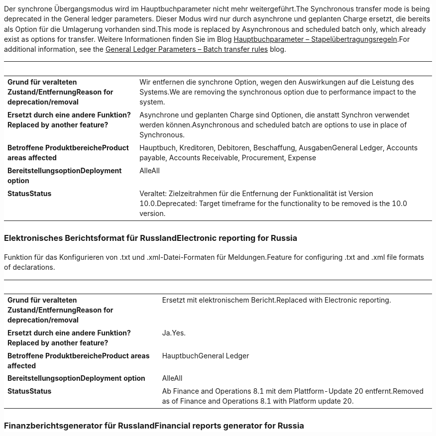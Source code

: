 <span data-ttu-id="8f65d-386">Der synchrone Übergangsmodus wird im Hauptbuchparameter nicht mehr weitergeführt.</span><span class="sxs-lookup"><span data-stu-id="8f65d-386">The Synchronous transfer mode is being deprecated in the General ledger parameters.</span></span>  <span data-ttu-id="8f65d-387">Dieser Modus wird nur durch asynchrone und geplanten Charge ersetzt, die bereits als Option für die Umlagerung vorhanden sind.</span><span class="sxs-lookup"><span data-stu-id="8f65d-387">This mode is replaced by Asynchronous and scheduled batch only, which already exist as options for transfer.</span></span> <span data-ttu-id="8f65d-388">Weitere Informationen finden Sie im Blog [Hauptbuchparameter – Stapelübertragungsregeln](https://community.dynamics.com/365/financeandoperations/b/financials/archive/2019/03/15/general-ledger-parameters-batch-transfer-rules).</span><span class="sxs-lookup"><span data-stu-id="8f65d-388">For additional information, see the [General Ledger Parameters – Batch transfer rules](https://community.dynamics.com/365/financeandoperations/b/financials/archive/2019/03/15/general-ledger-parameters-batch-transfer-rules) blog.</span></span>

| &nbsp;  | &nbsp; |
|------------|--------------------|
| <span data-ttu-id="8f65d-389">**Grund für veralteten Zustand/Entfernung**</span><span class="sxs-lookup"><span data-stu-id="8f65d-389">**Reason for deprecation/removal**</span></span> | <span data-ttu-id="8f65d-390">Wir entfernen die synchrone Option, wegen den Auswirkungen auf die Leistung des Systems.</span><span class="sxs-lookup"><span data-stu-id="8f65d-390">We are removing the synchronous option due to performance impact to the system.</span></span> |
| <span data-ttu-id="8f65d-391">**Ersetzt durch eine andere Funktion?**</span><span class="sxs-lookup"><span data-stu-id="8f65d-391">**Replaced by another feature?**</span></span>   | <span data-ttu-id="8f65d-392">Asynchrone und geplanten Charge sind Optionen, die anstatt Synchron verwendet werden können.</span><span class="sxs-lookup"><span data-stu-id="8f65d-392">Asynchronous and scheduled batch are options to use in place of Synchronous.</span></span>   |
| <span data-ttu-id="8f65d-393">**Betroffene Produktbereiche**</span><span class="sxs-lookup"><span data-stu-id="8f65d-393">**Product areas affected**</span></span>         | <span data-ttu-id="8f65d-394">Hauptbuch, Kreditoren, Debitoren, Beschaffung, Ausgaben</span><span class="sxs-lookup"><span data-stu-id="8f65d-394">General Ledger, Accounts payable, Accounts Receivable, Procurement, Expense</span></span>    |
| <span data-ttu-id="8f65d-395">**Bereitstellungsoption**</span><span class="sxs-lookup"><span data-stu-id="8f65d-395">**Deployment option**</span></span>              | <span data-ttu-id="8f65d-396">Alle</span><span class="sxs-lookup"><span data-stu-id="8f65d-396">All</span></span>  |
| <span data-ttu-id="8f65d-397">**Status**</span><span class="sxs-lookup"><span data-stu-id="8f65d-397">**Status**</span></span>                         | <span data-ttu-id="8f65d-398">Veraltet: Zielzeitrahmen für die Entfernung der Funktionalität ist Version 10.0.</span><span class="sxs-lookup"><span data-stu-id="8f65d-398">Deprecated: Target timeframe for the functionality to be removed is the 10.0 version.</span></span>|

### <a name="electronic-reporting-for-russia"></a><span data-ttu-id="8f65d-399">Elektronisches Berichtsformat für Russland</span><span class="sxs-lookup"><span data-stu-id="8f65d-399">Electronic reporting for Russia</span></span>
<span data-ttu-id="8f65d-400">Funktion für das Konfigurieren von .txt und .xml-Datei-Formaten für Meldungen.</span><span class="sxs-lookup"><span data-stu-id="8f65d-400">Feature for configuring .txt and .xml file formats of declarations.</span></span> 

| &nbsp;  | &nbsp; |
|------------|--------------------|
| <span data-ttu-id="8f65d-401">**Grund für veralteten Zustand/Entfernung**</span><span class="sxs-lookup"><span data-stu-id="8f65d-401">**Reason for deprecation/removal**</span></span> | <span data-ttu-id="8f65d-402">Ersetzt mit elektronischem Bericht.</span><span class="sxs-lookup"><span data-stu-id="8f65d-402">Replaced with Electronic reporting.</span></span> |
| <span data-ttu-id="8f65d-403">**Ersetzt durch eine andere Funktion?**</span><span class="sxs-lookup"><span data-stu-id="8f65d-403">**Replaced by another feature?**</span></span>   | <span data-ttu-id="8f65d-404">Ja.</span><span class="sxs-lookup"><span data-stu-id="8f65d-404">Yes.</span></span> |
| <span data-ttu-id="8f65d-405">**Betroffene Produktbereiche**</span><span class="sxs-lookup"><span data-stu-id="8f65d-405">**Product areas affected**</span></span>         | <span data-ttu-id="8f65d-406">Hauptbuch</span><span class="sxs-lookup"><span data-stu-id="8f65d-406">General Ledger</span></span> |
| <span data-ttu-id="8f65d-407">**Bereitstellungsoption**</span><span class="sxs-lookup"><span data-stu-id="8f65d-407">**Deployment option**</span></span>              | <span data-ttu-id="8f65d-408">Alle</span><span class="sxs-lookup"><span data-stu-id="8f65d-408">All</span></span> |
| <span data-ttu-id="8f65d-409">**Status**</span><span class="sxs-lookup"><span data-stu-id="8f65d-409">**Status**</span></span>                         | <span data-ttu-id="8f65d-410">Ab Finance and Operations 8.1 mit dem Plattform-Update 20 entfernt.</span><span class="sxs-lookup"><span data-stu-id="8f65d-410">Removed as of Finance and Operations 8.1 with Platform update 20.</span></span> |

### <a name="financial-reports-generator-for-russia"></a><span data-ttu-id="8f65d-411">Finanzberichtsgenerator für Russland</span><span class="sxs-lookup"><span data-stu-id="8f65d-411">Financial reports generator for Russia</span></span>